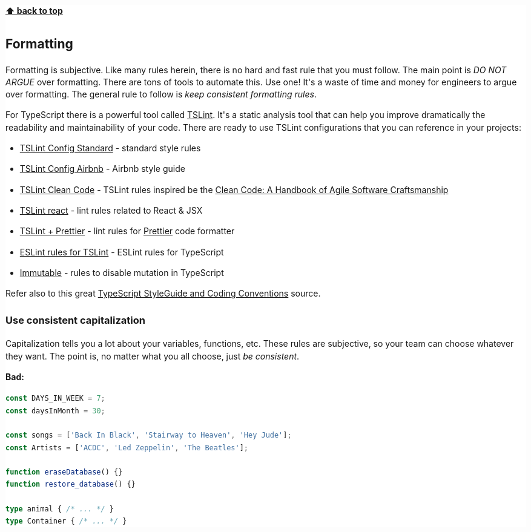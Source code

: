 **[⬆ back to top](#table-of-contents)**

## Formatting

Formatting is subjective. Like many rules herein, there is no hard and fast rule that you must follow. The main point is *DO NOT ARGUE* over formatting. There are tons of tools to automate this. Use one! It's a waste of time and money for engineers to argue over formatting. The general rule to follow is *keep consistent formatting rules*.  

For TypeScript there is a powerful tool called [TSLint](https://palantir.github.io/tslint/). It's a static analysis tool that can help you improve dramatically the readability and maintainability of your code. There are ready to use TSLint configurations that you can reference in your projects:

* [TSLint Config Standard](https://www.npmjs.com/package/tslint-config-standard) - standard style rules

* [TSLint Config Airbnb](https://www.npmjs.com/package/tslint-config-airbnb) - Airbnb style guide

* [TSLint Clean Code](https://www.npmjs.com/package/tslint-clean-code) - TSLint rules inspired be the [Clean Code: A Handbook of Agile Software Craftsmanship](https://www.amazon.ca/Clean-Code-Handbook-Software-Craftsmanship/dp/0132350882)

* [TSLint react](https://www.npmjs.com/package/tslint-react) - lint rules related to React & JSX

* [TSLint + Prettier](https://www.npmjs.com/package/tslint-config-prettier) - lint rules for [Prettier](https://github.com/prettier/prettier) code formatter

* [ESLint rules for TSLint](https://www.npmjs.com/package/tslint-eslint-rules) - ESLint rules for TypeScript

* [Immutable](https://www.npmjs.com/package/tslint-immutable) - rules to disable mutation in TypeScript

Refer also to this great [TypeScript StyleGuide and Coding Conventions](https://basarat.gitbooks.io/typescript/docs/styleguide/styleguide.html) source.

### Use consistent capitalization

Capitalization tells you a lot about your variables, functions, etc. These rules are subjective, so your team can choose whatever they want. The point is, no matter what you all choose, just *be consistent*.

**Bad:**

```ts
const DAYS_IN_WEEK = 7;
const daysInMonth = 30;

const songs = ['Back In Black', 'Stairway to Heaven', 'Hey Jude'];
const Artists = ['ACDC', 'Led Zeppelin', 'The Beatles'];

function eraseDatabase() {}
function restore_database() {}

type animal { /* ... */ }
type Container { /* ... */ }
```
